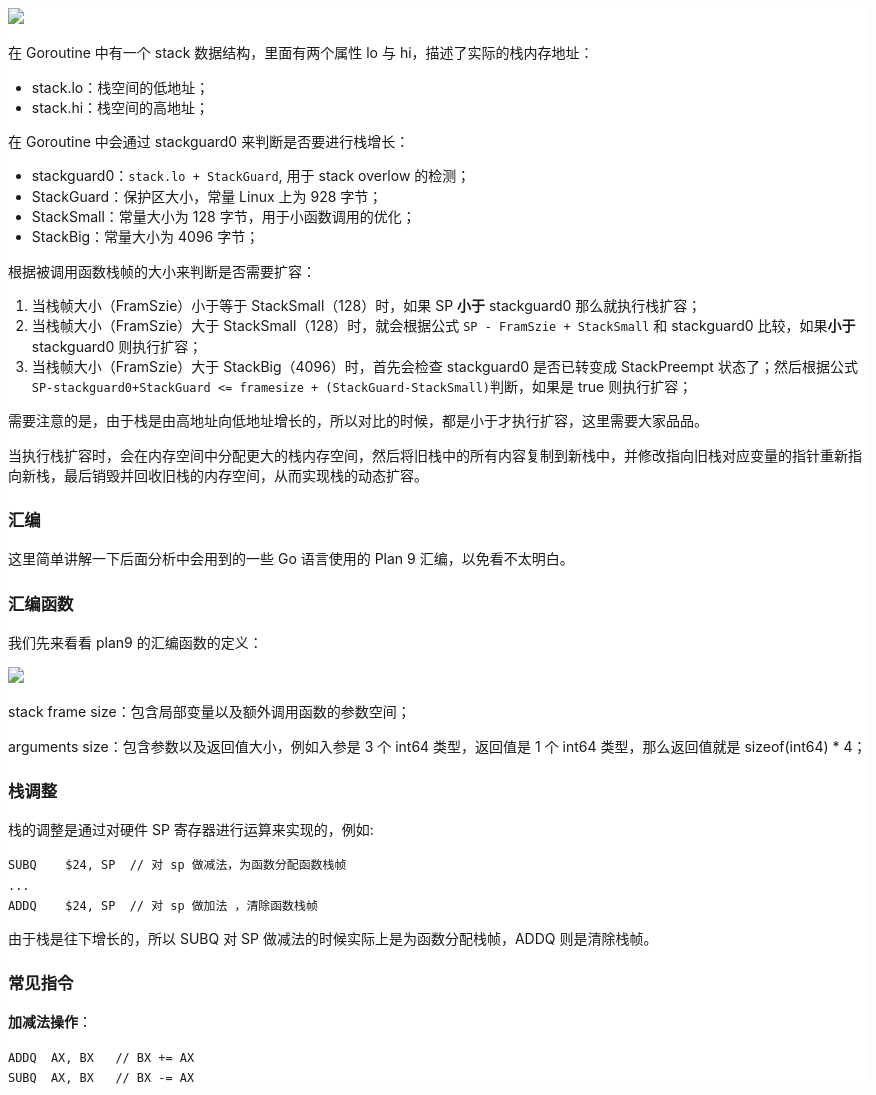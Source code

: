 ![](https://pic2.zhimg.com/v2-1a7608f153eaa4c5ea8374d5fb062281_r.jpg)

在 Goroutine 中有一个 stack 数据结构，里面有两个属性 lo 与 hi，描述了实际的栈内存地址：

*   stack.lo：栈空间的低地址；
*   stack.hi：栈空间的高地址；

在 Goroutine 中会通过 stackguard0 来判断是否要进行栈增长：

*   stackguard0：`stack.lo + StackGuard`, 用于 stack overlow 的检测；
*   StackGuard：保护区大小，常量 Linux 上为 928 字节；
*   StackSmall：常量大小为 128 字节，用于小函数调用的优化；
*   StackBig：常量大小为 4096 字节；

根据被调用函数栈帧的大小来判断是否需要扩容：

1.  当栈帧大小（FramSzie）小于等于 StackSmall（128）时，如果 SP **小于** stackguard0 那么就执行栈扩容；
2.  当栈帧大小（FramSzie）大于 StackSmall（128）时，就会根据公式 `SP - FramSzie + StackSmall` 和 stackguard0 比较，如果**小于** stackguard0 则执行扩容；
3.  当栈帧大小（FramSzie）大于 StackBig（4096）时，首先会检查 stackguard0 是否已转变成 StackPreempt 状态了；然后根据公式 `SP-stackguard0+StackGuard <= framesize + (StackGuard-StackSmall)`判断，如果是 true 则执行扩容；

需要注意的是，由于栈是由高地址向低地址增长的，所以对比的时候，都是小于才执行扩容，这里需要大家品品。

当执行栈扩容时，会在内存空间中分配更大的栈内存空间，然后将旧栈中的所有内容复制到新栈中，并修改指向旧栈对应变量的指针重新指向新栈，最后销毁并回收旧栈的内存空间，从而实现栈的动态扩容。

### **汇编**

这里简单讲解一下后面分析中会用到的一些 Go 语言使用的 Plan 9 汇编，以免看不太明白。

### **汇编函数**

我们先来看看 plan9 的汇编函数的定义：

![](https://pic2.zhimg.com/v2-19baaee210a84eb50f129560343db8f1_r.jpg)

stack frame size：包含局部变量以及额外调用函数的参数空间；

arguments size：包含参数以及返回值大小，例如入参是 3 个 int64 类型，返回值是 1 个 int64 类型，那么返回值就是 sizeof(int64) * 4；

### **栈调整**

栈的调整是通过对硬件 SP 寄存器进行运算来实现的，例如:

```
SUBQ    $24, SP  // 对 sp 做减法，为函数分配函数栈帧
...
ADDQ    $24, SP  // 对 sp 做加法 ，清除函数栈帧
```

由于栈是往下增长的，所以 SUBQ 对 SP 做减法的时候实际上是为函数分配栈帧，ADDQ 则是清除栈帧。

### **常见指令**

**加减法操作**：

```
ADDQ  AX, BX   // BX += AX
SUBQ  AX, BX   // BX -= AX
```
